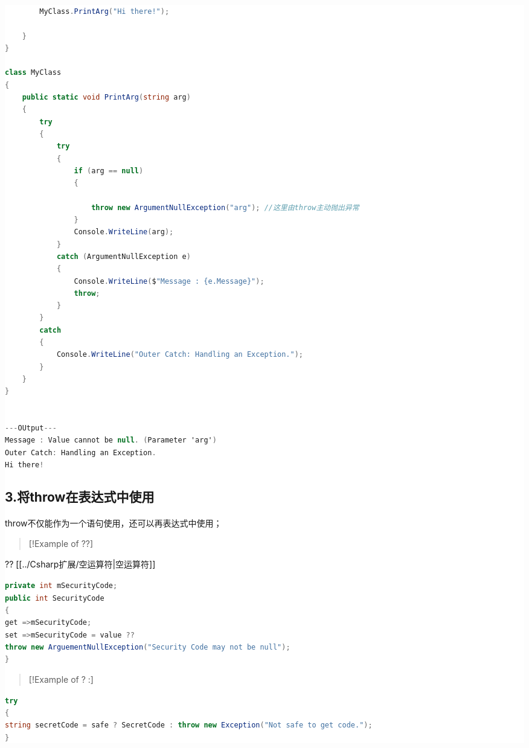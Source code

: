 ```C#
        MyClass.PrintArg("Hi there!");

    }
}

class MyClass
{
    public static void PrintArg(string arg)
    {
        try
        {
            try
            {
                if (arg == null)
                {
                     
                    throw new ArgumentNullException("arg"); //这里由throw主动抛出异常
                }
                Console.WriteLine(arg);
            }
            catch (ArgumentNullException e)
            {
                Console.WriteLine($"Message : {e.Message}");
                throw;
            }
        }
        catch
        {
            Console.WriteLine("Outer Catch: Handling an Exception.");
        }
    }
}


---OUtput---
Message : Value cannot be null. (Parameter 'arg')
Outer Catch: Handling an Exception.
Hi there!
```

## 3.将throw在表达式中使用

throw不仅能作为一个语句使用，还可以再表达式中使用；


>[!Example of ??]

??  [[../Csharp扩展/空运算符|空运算符]]
```C#
private int mSecurityCode;
public int SecurityCode
{
get =>mSecurityCode;
set =>mSecurityCode = value ??
throw new ArguementNullException("Security Code may not be null");
}
```


>[!Example of  ?  :]

```C#
try
{
string secretCode = safe ? SecretCode : throw new Exception("Not safe to get code.");
}
```